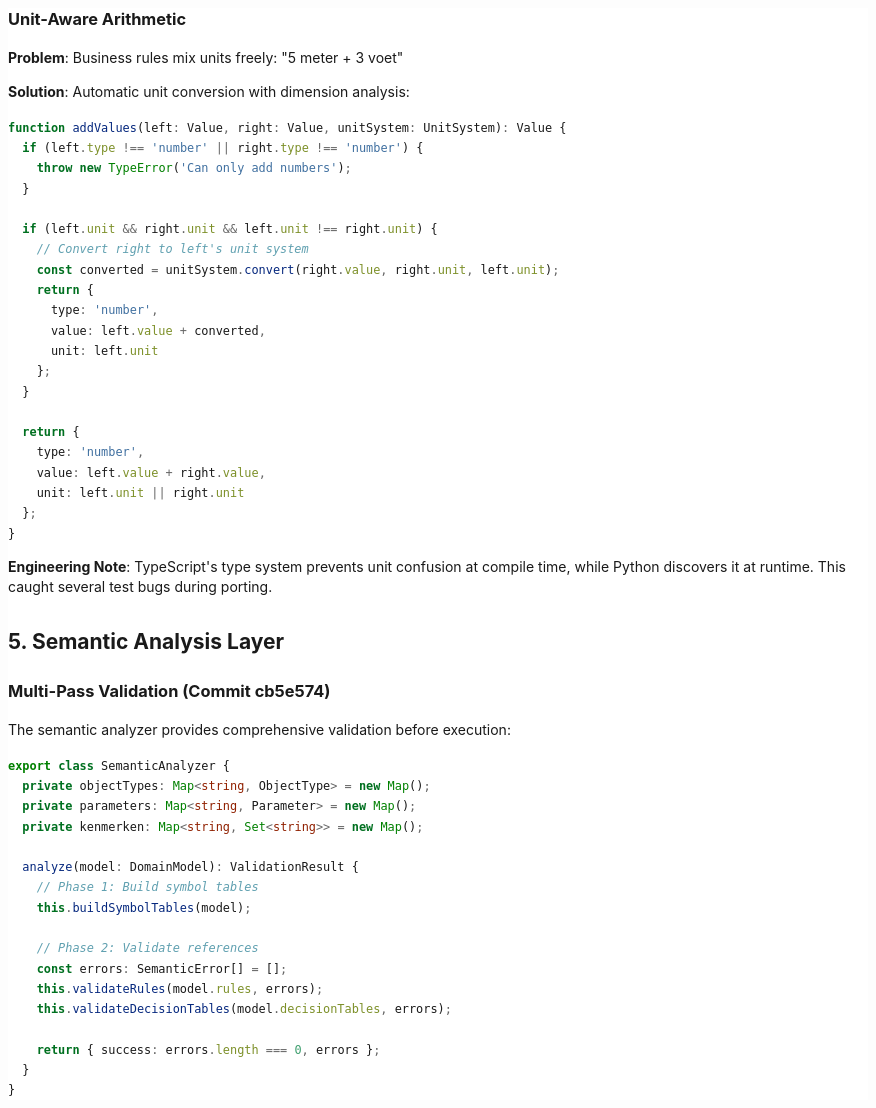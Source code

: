 ### Unit-Aware Arithmetic

**Problem**: Business rules mix units freely: "5 meter + 3 voet"

**Solution**: Automatic unit conversion with dimension analysis:
```typescript
function addValues(left: Value, right: Value, unitSystem: UnitSystem): Value {
  if (left.type !== 'number' || right.type !== 'number') {
    throw new TypeError('Can only add numbers');
  }
  
  if (left.unit && right.unit && left.unit !== right.unit) {
    // Convert right to left's unit system
    const converted = unitSystem.convert(right.value, right.unit, left.unit);
    return {
      type: 'number',
      value: left.value + converted,
      unit: left.unit
    };
  }
  
  return {
    type: 'number',
    value: left.value + right.value,
    unit: left.unit || right.unit
  };
}
```

**Engineering Note**: TypeScript's type system prevents unit confusion at compile time, while Python discovers it at runtime. This caught several test bugs during porting.

## 5. Semantic Analysis Layer

### Multi-Pass Validation (Commit cb5e574)

The semantic analyzer provides comprehensive validation before execution:

```typescript
export class SemanticAnalyzer {
  private objectTypes: Map<string, ObjectType> = new Map();
  private parameters: Map<string, Parameter> = new Map();
  private kenmerken: Map<string, Set<string>> = new Map();
  
  analyze(model: DomainModel): ValidationResult {
    // Phase 1: Build symbol tables
    this.buildSymbolTables(model);
    
    // Phase 2: Validate references
    const errors: SemanticError[] = [];
    this.validateRules(model.rules, errors);
    this.validateDecisionTables(model.decisionTables, errors);
    
    return { success: errors.length === 0, errors };
  }
}
```

